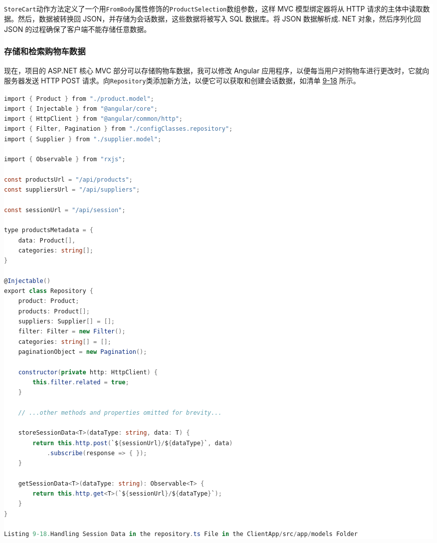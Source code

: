 `StoreCart`动作方法定义了一个用`FromBody`属性修饰的`ProductSelection`数组参数，这样 MVC 模型绑定器将从 HTTP 请求的主体中读取数据。然后，数据被转换回 JSON，并存储为会话数据，这些数据将被写入 SQL 数据库。将 JSON 数据解析成. NET 对象，然后序列化回 JSON 的过程确保了客户端不能存储任意数据。

### 存储和检索购物车数据

现在，项目的 ASP.NET 核心 MVC 部分可以存储购物车数据，我可以修改 Angular 应用程序，以便每当用户对购物车进行更改时，它就向服务器发送 HTTP POST 请求。向`Repository`类添加新方法，以便它可以获取和创建会话数据，如清单 [9-18](#PC20) 所示。

```cs
import { Product } from "./product.model";
import { Injectable } from "@angular/core";
import { HttpClient } from "@angular/common/http";
import { Filter, Pagination } from "./configClasses.repository";
import { Supplier } from "./supplier.model";

import { Observable } from "rxjs";

const productsUrl = "/api/products";
const suppliersUrl = "/api/suppliers";

const sessionUrl = "/api/session";

type productsMetadata = {
    data: Product[],
    categories: string[];
}

@Injectable()
export class Repository {
    product: Product;
    products: Product[];
    suppliers: Supplier[] = [];
    filter: Filter = new Filter();
    categories: string[] = [];
    paginationObject = new Pagination();

    constructor(private http: HttpClient) {
        this.filter.related = true;
    }

    // ...other methods and properties omitted for brevity...

    storeSessionData<T>(dataType: string, data: T) {
        return this.http.post(`${sessionUrl}/${dataType}`, data)
            .subscribe(response => { });
    }

    getSessionData<T>(dataType: string): Observable<T> {
        return this.http.get<T>(`${sessionUrl}/${dataType}`);
    }
}

Listing 9-18.Handling Session Data in the repository.ts File in the ClientApp/src/app/models Folder

```
